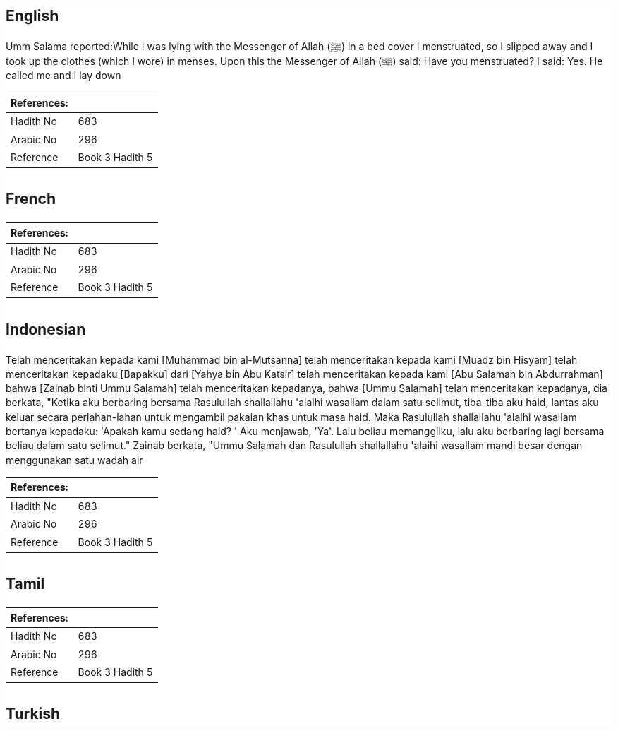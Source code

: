 ## English


<div dir="ltr" lang="en" style={{fontSize:'larger',backgroundColor:'#f8f9fa',padding:20}}>
Umm Salama reported:While I was lying with the Messenger of Allah (ﷺ) in a bed cover I menstruated, so I slipped away and I took up the clothes (which I wore) in menses. Upon this the Messenger of Allah (ﷺ) said: Have you menstruated? I said: Yes. He called me and I lay down
</div>
<div style={{backgroundColor:'#f8f9fa',padding:20, marginBottom: 10}}><table> <thead> <tr> <th>References:</th> <th></th> </tr> </thead> <tbody><tr><td>Hadith No</td><td>683</td></tr><tr><td>Arabic No</td><td>296</td></tr><tr><td>Reference</td><td>Book 3 Hadith 5</td></tr></tbody></table></div>

## French


<div dir="ltr" lang="fr" style={{fontSize:'larger',backgroundColor:'#f8f9fa',padding:20}}>

</div>
<div style={{backgroundColor:'#f8f9fa',padding:20, marginBottom: 10}}><table> <thead> <tr> <th>References:</th> <th></th> </tr> </thead> <tbody><tr><td>Hadith No</td><td>683</td></tr><tr><td>Arabic No</td><td>296</td></tr><tr><td>Reference</td><td>Book 3 Hadith 5</td></tr></tbody></table></div>

## Indonesian


<div dir="ltr" lang="id" style={{fontSize:'larger',backgroundColor:'#f8f9fa',padding:20}}>
Telah menceritakan kepada kami [Muhammad bin al-Mutsanna] telah menceritakan kepada kami [Muadz bin Hisyam] telah menceritakan kepadaku [Bapakku] dari [Yahya bin Abu Katsir] telah menceritakan kepada kami [Abu Salamah bin Abdurrahman] bahwa [Zainab binti Ummu Salamah] telah menceritakan kepadanya, bahwa [Ummu Salamah] telah menceritakan kepadanya, dia berkata, "Ketika aku berbaring bersama Rasulullah shallallahu 'alaihi wasallam dalam satu selimut, tiba-tiba aku haid, lantas aku keluar secara perlahan-lahan untuk mengambil pakaian khas untuk masa haid. Maka Rasulullah shallallahu 'alaihi wasallam bertanya kepadaku: 'Apakah kamu sedang haid? ' Aku menjawab, 'Ya'. Lalu beliau memanggilku, lalu aku berbaring lagi bersama beliau dalam satu selimut." Zainab berkata, "Ummu Salamah dan Rasulullah shallallahu 'alaihi wasallam mandi besar dengan menggunakan satu wadah air
</div>
<div style={{backgroundColor:'#f8f9fa',padding:20, marginBottom: 10}}><table> <thead> <tr> <th>References:</th> <th></th> </tr> </thead> <tbody><tr><td>Hadith No</td><td>683</td></tr><tr><td>Arabic No</td><td>296</td></tr><tr><td>Reference</td><td>Book 3 Hadith 5</td></tr></tbody></table></div>

## Tamil


<div dir="ltr" lang="ta" style={{fontSize:'larger',backgroundColor:'#f8f9fa',padding:20}}>

</div>
<div style={{backgroundColor:'#f8f9fa',padding:20, marginBottom: 10}}><table> <thead> <tr> <th>References:</th> <th></th> </tr> </thead> <tbody><tr><td>Hadith No</td><td>683</td></tr><tr><td>Arabic No</td><td>296</td></tr><tr><td>Reference</td><td>Book 3 Hadith 5</td></tr></tbody></table></div>

## Turkish
